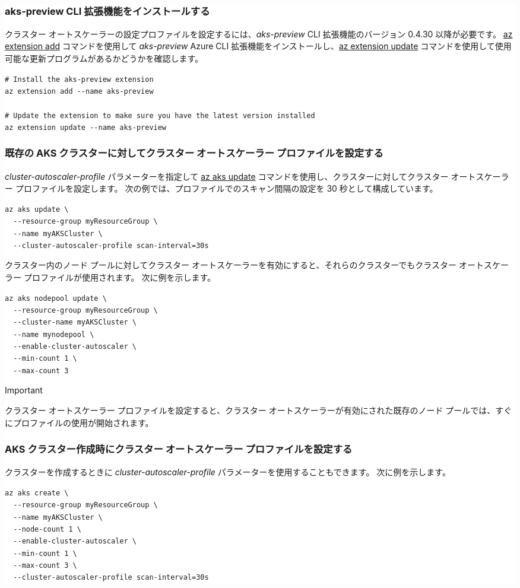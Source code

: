 ### <a name="install-aks-preview-cli-extension"></a>aks-preview CLI 拡張機能をインストールする

クラスター オートスケーラーの設定プロファイルを設定するには、*aks-preview* CLI 拡張機能のバージョン 0.4.30 以降が必要です。 [az extension add][az-extension-add] コマンドを使用して *aks-preview* Azure CLI 拡張機能をインストールし、[az extension update][az-extension-update] コマンドを使用して使用可能な更新プログラムがあるかどうかを確認します。

```azurecli-interactive
# Install the aks-preview extension
az extension add --name aks-preview

# Update the extension to make sure you have the latest version installed
az extension update --name aks-preview
```

### <a name="set-the-cluster-autoscaler-profile-on-an-existing-aks-cluster"></a>既存の AKS クラスターに対してクラスター オートスケーラー プロファイルを設定する

*cluster-autoscaler-profile* パラメーターを指定して [az aks update][az-aks-update] コマンドを使用し、クラスターに対してクラスター オートスケーラー プロファイルを設定します。 次の例では、プロファイルでのスキャン間隔の設定を 30 秒として構成しています。

```azurecli-interactive
az aks update \
  --resource-group myResourceGroup \
  --name myAKSCluster \
  --cluster-autoscaler-profile scan-interval=30s
```

クラスター内のノード プールに対してクラスター オートスケーラーを有効にすると、それらのクラスターでもクラスター オートスケーラー プロファイルが使用されます。 次に例を示します。

```azurecli-interactive
az aks nodepool update \
  --resource-group myResourceGroup \
  --cluster-name myAKSCluster \
  --name mynodepool \
  --enable-cluster-autoscaler \
  --min-count 1 \
  --max-count 3
```

> [!IMPORTANT]
> クラスター オートスケーラー プロファイルを設定すると、クラスター オートスケーラーが有効にされた既存のノード プールでは、すぐにプロファイルの使用が開始されます。

### <a name="set-the-cluster-autoscaler-profile-when-creating-an-aks-cluster"></a>AKS クラスター作成時にクラスター オートスケーラー プロファイルを設定する

クラスターを作成するときに *cluster-autoscaler-profile* パラメーターを使用することもできます。 次に例を示します。

```azurecli-interactive
az aks create \
  --resource-group myResourceGroup \
  --name myAKSCluster \
  --node-count 1 \
  --enable-cluster-autoscaler \
  --min-count 1 \
  --max-count 3 \
  --cluster-autoscaler-profile scan-interval=30s
```


[aks-faq]: faq.md
[aks-scale-apps]: tutorial-kubernetes-scale.md
[aks-support-policies]: support-policies.md
[aks-upgrade]: upgrade-cluster.md
[autoscaler-profile-properties]: #using-the-autoscaler-profile
[azure-cli-install]: /cli/azure/install-azure-cli
[az-aks-show]: /cli/azure/aks#az-aks-show
[az-extension-add]: /cli/azure/extension#az-extension-add
[az-extension-update]: /cli/azure/extension#az-extension-update
[az-aks-create]: /cli/azure/aks#az-aks-create
[az-aks-scale]: /cli/azure/aks#az-aks-scale
[az-feature-register]: /cli/azure/feature#az-feature-register
[az-feature-list]: /cli/azure/feature#az-feature-list
[az-provider-register]: /cli/azure/provider#az-provider-register
[az-aks-update]: https://github.com/Azure/azure-cli-extensions/tree/master/src/aks-preview
[az-aks-nodepool-update]: https://github.com/Azure/azure-cli-extensions/tree/master/src/aks-preview#enable-cluster-auto-scaler-for-a-node-pool
[autoscaler-scaledown]: https://github.com/kubernetes/autoscaler/blob/master/cluster-autoscaler/FAQ.md#what-types-of-pods-can-prevent-ca-from-removing-a-node
[autoscaler-parameters]: https://github.com/kubernetes/autoscaler/blob/master/cluster-autoscaler/FAQ.md#what-are-the-parameters-to-ca